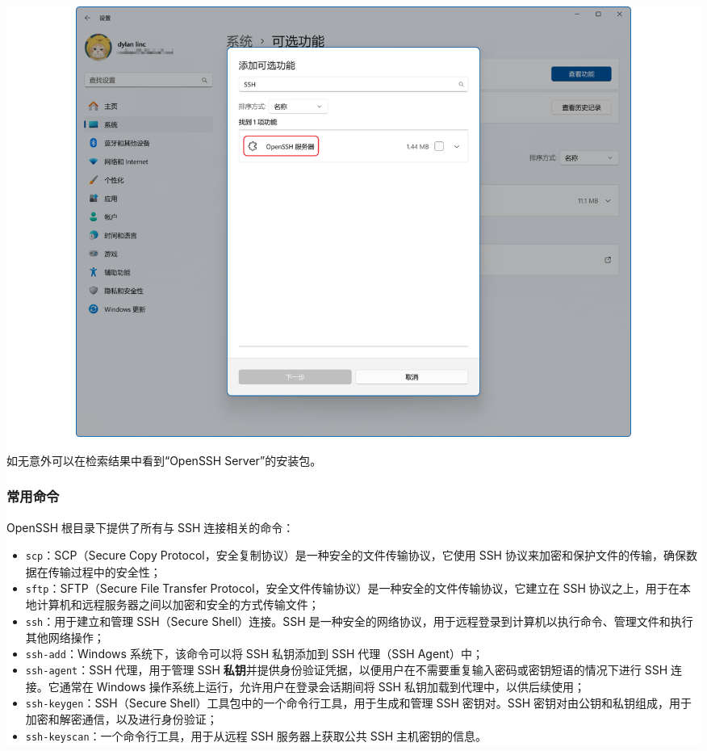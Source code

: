 <div align="center"><img src="images/OpenSSH.images/Snipaste_2024-02-29_19-41-55.png" alt="Snipaste_2024-02-29_19-41-55" style="width:80%;" /></div>

如无意外可以在检索结果中看到“OpenSSH Server”的安装包。

### 常用命令

OpenSSH 根目录下提供了所有与 SSH 连接相关的命令：

- `scp`：SCP（Secure Copy Protocol，安全复制协议）是一种安全的文件传输协议，它使用 SSH 协议来加密和保护文件的传输，确保数据在传输过程中的安全性；
- `sftp`：SFTP（Secure File Transfer Protocol，安全文件传输协议）是一种安全的文件传输协议，它建立在 SSH 协议之上，用于在本地计算机和远程服务器之间以加密和安全的方式传输文件；
- `ssh`：用于建立和管理 SSH（Secure Shell）连接。SSH 是一种安全的网络协议，用于远程登录到计算机以执行命令、管理文件和执行其他网络操作；
- `ssh-add`：Windows 系统下，该命令可以将 SSH 私钥添加到 SSH 代理（SSH Agent）中；
- `ssh-agent`：SSH 代理，用于管理 SSH **私钥**并提供身份验证凭据，以便用户在不需要重复输入密码或密钥短语的情况下进行 SSH 连接。它通常在 Windows 操作系统上运行，允许用户在登录会话期间将 SSH 私钥加载到代理中，以供后续使用；
- `ssh-keygen`：SSH（Secure Shell）工具包中的一个命令行工具，用于生成和管理 SSH 密钥对。SSH 密钥对由公钥和私钥组成，用于加密和解密通信，以及进行身份验证；
- `ssh-keyscan`：一个命令行工具，用于从远程 SSH 服务器上获取公共 SSH 主机密钥的信息。
